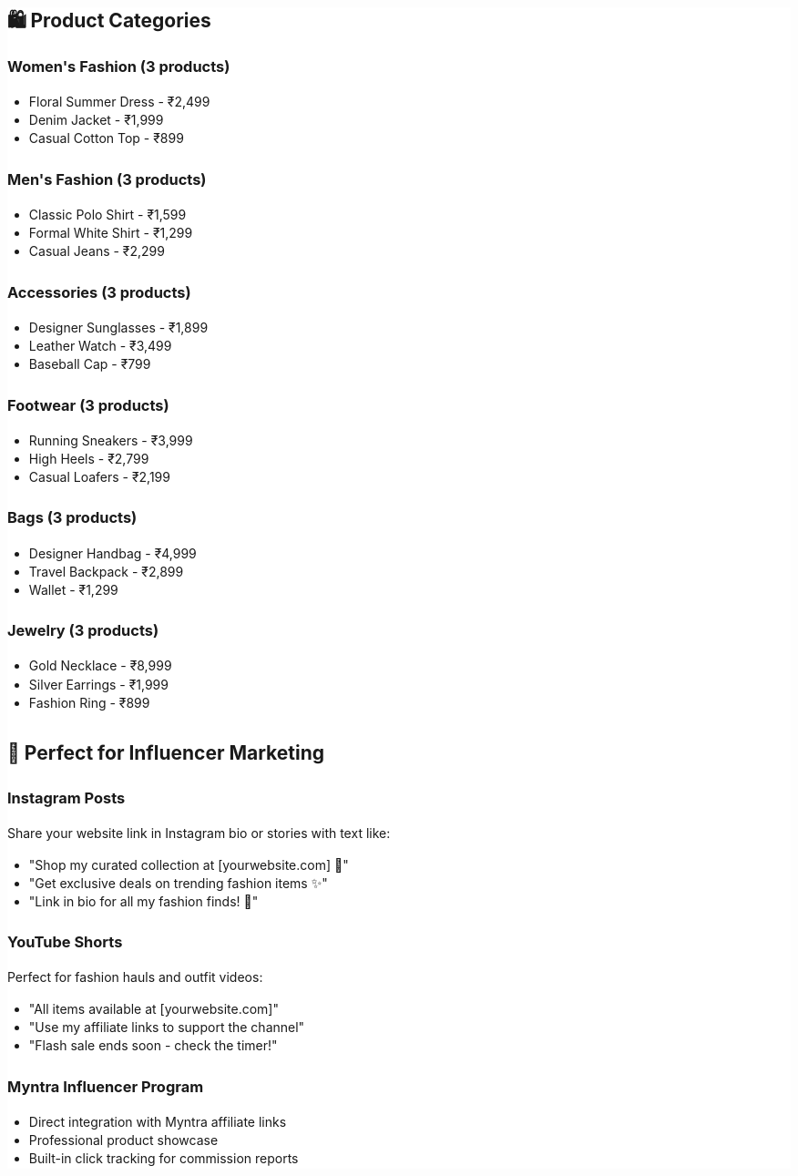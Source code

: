 ## 🛍️ Product Categories

### Women's Fashion (3 products)
- Floral Summer Dress - ₹2,499
- Denim Jacket - ₹1,999  
- Casual Cotton Top - ₹899

### Men's Fashion (3 products)
- Classic Polo Shirt - ₹1,599
- Formal White Shirt - ₹1,299
- Casual Jeans - ₹2,299

### Accessories (3 products)
- Designer Sunglasses - ₹1,899
- Leather Watch - ₹3,499
- Baseball Cap - ₹799

### Footwear (3 products)
- Running Sneakers - ₹3,999
- High Heels - ₹2,799
- Casual Loafers - ₹2,199

### Bags (3 products)
- Designer Handbag - ₹4,999
- Travel Backpack - ₹2,899
- Wallet - ₹1,299

### Jewelry (3 products)
- Gold Necklace - ₹8,999
- Silver Earrings - ₹1,999
- Fashion Ring - ₹899

## 🎯 Perfect for Influencer Marketing

### Instagram Posts
Share your website link in Instagram bio or stories with text like:
- "Shop my curated collection at [yourwebsite.com] 💖"
- "Get exclusive deals on trending fashion items ✨"
- "Link in bio for all my fashion finds! 👗"

### YouTube Shorts
Perfect for fashion hauls and outfit videos:
- "All items available at [yourwebsite.com]"
- "Use my affiliate links to support the channel"
- "Flash sale ends soon - check the timer!"

### Myntra Influencer Program
- Direct integration with Myntra affiliate links
- Professional product showcase
- Built-in click tracking for commission reports

